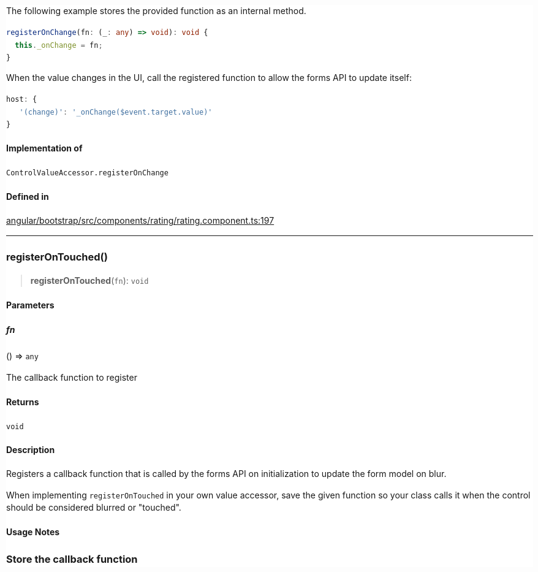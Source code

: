 The following example stores the provided function as an internal method.

```ts
registerOnChange(fn: (_: any) => void): void {
  this._onChange = fn;
}
```

When the value changes in the UI, call the registered
function to allow the forms API to update itself:

```ts
host: {
   '(change)': '_onChange($event.target.value)'
}
```

#### Implementation of

`ControlValueAccessor.registerOnChange`

#### Defined in

[angular/bootstrap/src/components/rating/rating.component.ts:197](https://github.com/AmadeusITGroup/AgnosUI/blob/9c85fb9a08df7b8766cedbb3c490eb34f48bb572/angular/bootstrap/src/components/rating/rating.component.ts#L197)

***

### registerOnTouched()

> **registerOnTouched**(`fn`): `void`

#### Parameters

##### fn

() => `any`

The callback function to register

#### Returns

`void`

#### Description

Registers a callback function that is called by the forms API on initialization
to update the form model on blur.

When implementing `registerOnTouched` in your own value accessor, save the given
function so your class calls it when the control should be considered
blurred or "touched".

#### Usage Notes

### Store the callback function
